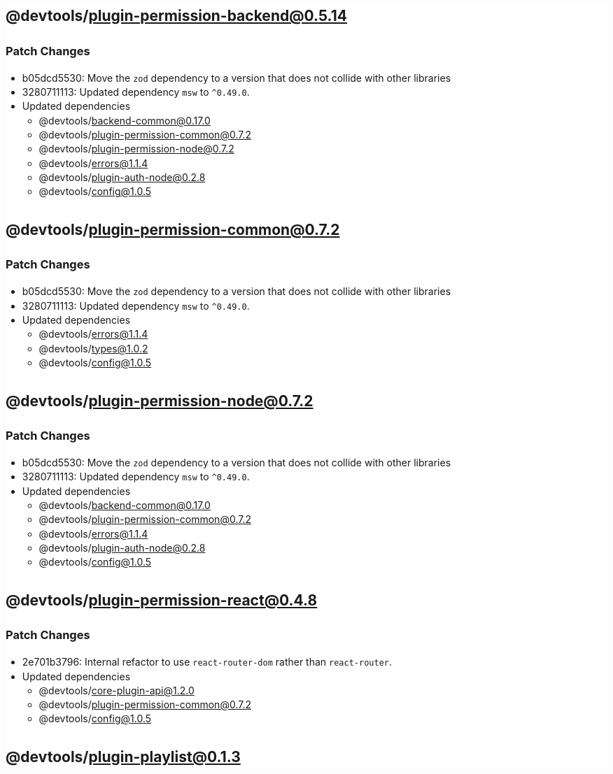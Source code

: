 ## @devtools/plugin-permission-backend@0.5.14

### Patch Changes

- b05dcd5530: Move the `zod` dependency to a version that does not collide with other libraries
- 3280711113: Updated dependency `msw` to `^0.49.0`.
- Updated dependencies
  - @devtools/backend-common@0.17.0
  - @devtools/plugin-permission-common@0.7.2
  - @devtools/plugin-permission-node@0.7.2
  - @devtools/errors@1.1.4
  - @devtools/plugin-auth-node@0.2.8
  - @devtools/config@1.0.5

## @devtools/plugin-permission-common@0.7.2

### Patch Changes

- b05dcd5530: Move the `zod` dependency to a version that does not collide with other libraries
- 3280711113: Updated dependency `msw` to `^0.49.0`.
- Updated dependencies
  - @devtools/errors@1.1.4
  - @devtools/types@1.0.2
  - @devtools/config@1.0.5

## @devtools/plugin-permission-node@0.7.2

### Patch Changes

- b05dcd5530: Move the `zod` dependency to a version that does not collide with other libraries
- 3280711113: Updated dependency `msw` to `^0.49.0`.
- Updated dependencies
  - @devtools/backend-common@0.17.0
  - @devtools/plugin-permission-common@0.7.2
  - @devtools/errors@1.1.4
  - @devtools/plugin-auth-node@0.2.8
  - @devtools/config@1.0.5

## @devtools/plugin-permission-react@0.4.8

### Patch Changes

- 2e701b3796: Internal refactor to use `react-router-dom` rather than `react-router`.
- Updated dependencies
  - @devtools/core-plugin-api@1.2.0
  - @devtools/plugin-permission-common@0.7.2
  - @devtools/config@1.0.5

## @devtools/plugin-playlist@0.1.3
